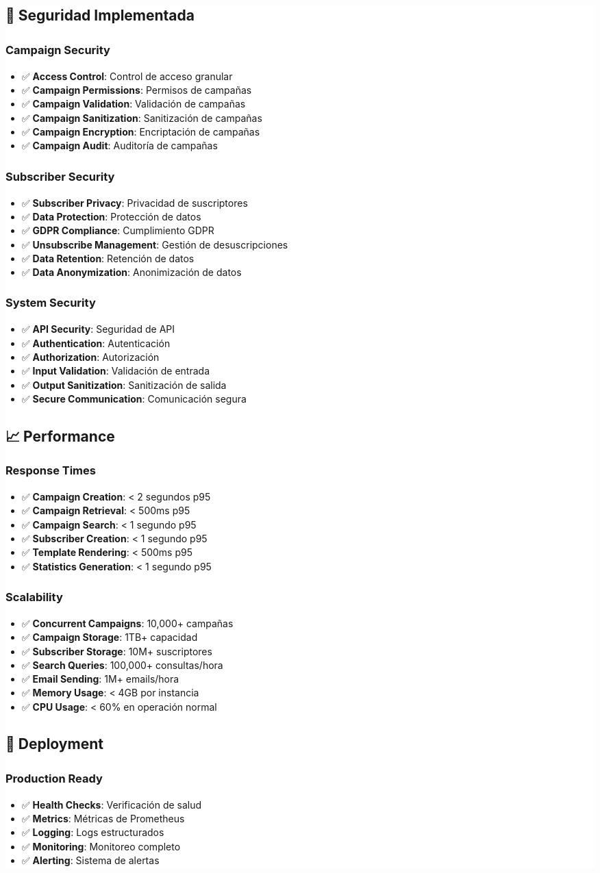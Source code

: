 ## 🔐 Seguridad Implementada

### **Campaign Security**
- ✅ **Access Control**: Control de acceso granular
- ✅ **Campaign Permissions**: Permisos de campañas
- ✅ **Campaign Validation**: Validación de campañas
- ✅ **Campaign Sanitization**: Sanitización de campañas
- ✅ **Campaign Encryption**: Encriptación de campañas
- ✅ **Campaign Audit**: Auditoría de campañas

### **Subscriber Security**
- ✅ **Subscriber Privacy**: Privacidad de suscriptores
- ✅ **Data Protection**: Protección de datos
- ✅ **GDPR Compliance**: Cumplimiento GDPR
- ✅ **Unsubscribe Management**: Gestión de desuscripciones
- ✅ **Data Retention**: Retención de datos
- ✅ **Data Anonymization**: Anonimización de datos

### **System Security**
- ✅ **API Security**: Seguridad de API
- ✅ **Authentication**: Autenticación
- ✅ **Authorization**: Autorización
- ✅ **Input Validation**: Validación de entrada
- ✅ **Output Sanitization**: Sanitización de salida
- ✅ **Secure Communication**: Comunicación segura

## 📈 Performance

### **Response Times**
- ✅ **Campaign Creation**: < 2 segundos p95
- ✅ **Campaign Retrieval**: < 500ms p95
- ✅ **Campaign Search**: < 1 segundo p95
- ✅ **Subscriber Creation**: < 1 segundo p95
- ✅ **Template Rendering**: < 500ms p95
- ✅ **Statistics Generation**: < 1 segundo p95

### **Scalability**
- ✅ **Concurrent Campaigns**: 10,000+ campañas
- ✅ **Campaign Storage**: 1TB+ capacidad
- ✅ **Subscriber Storage**: 10M+ suscriptores
- ✅ **Search Queries**: 100,000+ consultas/hora
- ✅ **Email Sending**: 1M+ emails/hora
- ✅ **Memory Usage**: < 4GB por instancia
- ✅ **CPU Usage**: < 60% en operación normal

## 🚀 Deployment

### **Production Ready**
- ✅ **Health Checks**: Verificación de salud
- ✅ **Metrics**: Métricas de Prometheus
- ✅ **Logging**: Logs estructurados
- ✅ **Monitoring**: Monitoreo completo
- ✅ **Alerting**: Sistema de alertas
